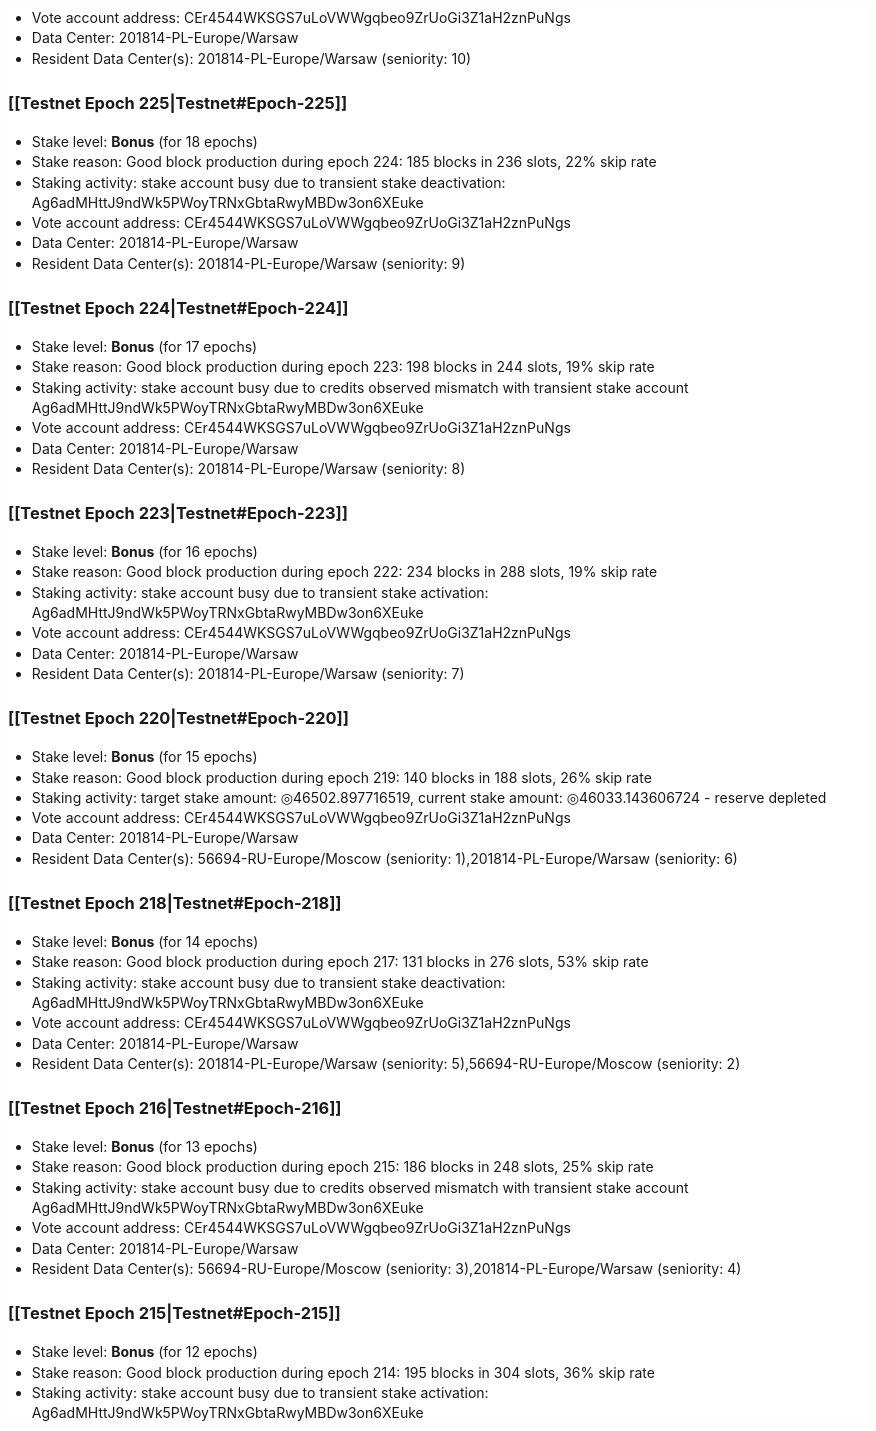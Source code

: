 * Vote account address: CEr4544WKSGS7uLoVWWgqbeo9ZrUoGi3Z1aH2znPuNgs
* Data Center: 201814-PL-Europe/Warsaw
* Resident Data Center(s): 201814-PL-Europe/Warsaw (seniority: 10)
### [[Testnet Epoch 225|Testnet#Epoch-225]]
* Stake level: **Bonus** (for 18 epochs)
* Stake reason: Good block production during epoch 224: 185 blocks in 236 slots, 22% skip rate
* Staking activity: stake account busy due to transient stake deactivation: Ag6adMHttJ9ndWk5PWoyTRNxGbtaRwyMBDw3on6XEuke
* Vote account address: CEr4544WKSGS7uLoVWWgqbeo9ZrUoGi3Z1aH2znPuNgs
* Data Center: 201814-PL-Europe/Warsaw
* Resident Data Center(s): 201814-PL-Europe/Warsaw (seniority: 9)
### [[Testnet Epoch 224|Testnet#Epoch-224]]
* Stake level: **Bonus** (for 17 epochs)
* Stake reason: Good block production during epoch 223: 198 blocks in 244 slots, 19% skip rate
* Staking activity: stake account busy due to credits observed mismatch with transient stake account Ag6adMHttJ9ndWk5PWoyTRNxGbtaRwyMBDw3on6XEuke
* Vote account address: CEr4544WKSGS7uLoVWWgqbeo9ZrUoGi3Z1aH2znPuNgs
* Data Center: 201814-PL-Europe/Warsaw
* Resident Data Center(s): 201814-PL-Europe/Warsaw (seniority: 8)
### [[Testnet Epoch 223|Testnet#Epoch-223]]
* Stake level: **Bonus** (for 16 epochs)
* Stake reason: Good block production during epoch 222: 234 blocks in 288 slots, 19% skip rate
* Staking activity: stake account busy due to transient stake activation: Ag6adMHttJ9ndWk5PWoyTRNxGbtaRwyMBDw3on6XEuke
* Vote account address: CEr4544WKSGS7uLoVWWgqbeo9ZrUoGi3Z1aH2znPuNgs
* Data Center: 201814-PL-Europe/Warsaw
* Resident Data Center(s): 201814-PL-Europe/Warsaw (seniority: 7)
### [[Testnet Epoch 220|Testnet#Epoch-220]]
* Stake level: **Bonus** (for 15 epochs)
* Stake reason: Good block production during epoch 219: 140 blocks in 188 slots, 26% skip rate
* Staking activity: target stake amount: ◎46502.897716519, current stake amount: ◎46033.143606724 - reserve depleted
* Vote account address: CEr4544WKSGS7uLoVWWgqbeo9ZrUoGi3Z1aH2znPuNgs
* Data Center: 201814-PL-Europe/Warsaw
* Resident Data Center(s): 56694-RU-Europe/Moscow (seniority: 1),201814-PL-Europe/Warsaw (seniority: 6)
### [[Testnet Epoch 218|Testnet#Epoch-218]]
* Stake level: **Bonus** (for 14 epochs)
* Stake reason: Good block production during epoch 217: 131 blocks in 276 slots, 53% skip rate
* Staking activity: stake account busy due to transient stake deactivation: Ag6adMHttJ9ndWk5PWoyTRNxGbtaRwyMBDw3on6XEuke
* Vote account address: CEr4544WKSGS7uLoVWWgqbeo9ZrUoGi3Z1aH2znPuNgs
* Data Center: 201814-PL-Europe/Warsaw
* Resident Data Center(s): 201814-PL-Europe/Warsaw (seniority: 5),56694-RU-Europe/Moscow (seniority: 2)
### [[Testnet Epoch 216|Testnet#Epoch-216]]
* Stake level: **Bonus** (for 13 epochs)
* Stake reason: Good block production during epoch 215: 186 blocks in 248 slots, 25% skip rate
* Staking activity: stake account busy due to credits observed mismatch with transient stake account Ag6adMHttJ9ndWk5PWoyTRNxGbtaRwyMBDw3on6XEuke
* Vote account address: CEr4544WKSGS7uLoVWWgqbeo9ZrUoGi3Z1aH2znPuNgs
* Data Center: 201814-PL-Europe/Warsaw
* Resident Data Center(s): 56694-RU-Europe/Moscow (seniority: 3),201814-PL-Europe/Warsaw (seniority: 4)
### [[Testnet Epoch 215|Testnet#Epoch-215]]
* Stake level: **Bonus** (for 12 epochs)
* Stake reason: Good block production during epoch 214: 195 blocks in 304 slots, 36% skip rate
* Staking activity: stake account busy due to transient stake activation: Ag6adMHttJ9ndWk5PWoyTRNxGbtaRwyMBDw3on6XEuke